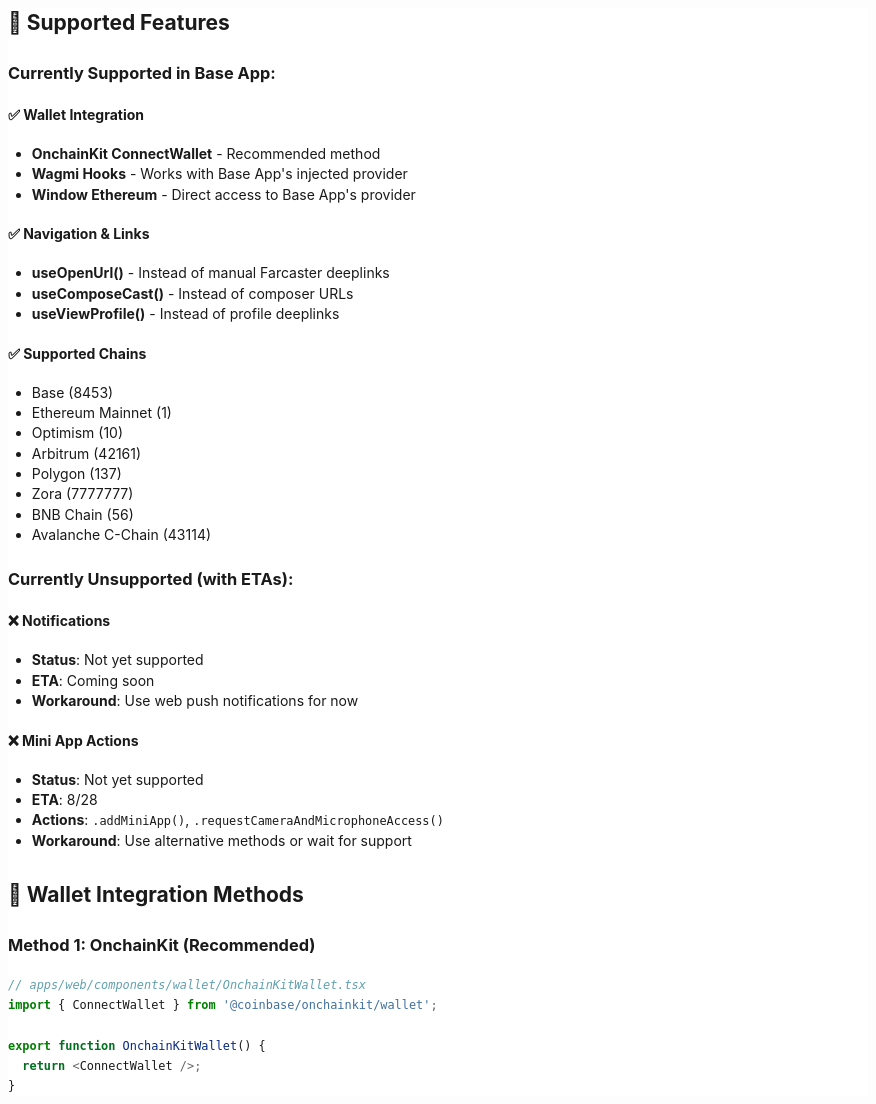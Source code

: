 ## 🎯 Supported Features

### **Currently Supported in Base App:**

#### **✅ Wallet Integration**
- **OnchainKit ConnectWallet** - Recommended method
- **Wagmi Hooks** - Works with Base App's injected provider
- **Window Ethereum** - Direct access to Base App's provider

#### **✅ Navigation & Links**
- **useOpenUrl()** - Instead of manual Farcaster deeplinks
- **useComposeCast()** - Instead of composer URLs
- **useViewProfile()** - Instead of profile deeplinks

#### **✅ Supported Chains**
- Base (8453)
- Ethereum Mainnet (1)
- Optimism (10)
- Arbitrum (42161)
- Polygon (137)
- Zora (7777777)
- BNB Chain (56)
- Avalanche C-Chain (43114)

### **Currently Unsupported (with ETAs):**

#### **❌ Notifications**
- **Status**: Not yet supported
- **ETA**: Coming soon
- **Workaround**: Use web push notifications for now

#### **❌ Mini App Actions**
- **Status**: Not yet supported
- **ETA**: 8/28
- **Actions**: `.addMiniApp()`, `.requestCameraAndMicrophoneAccess()`
- **Workaround**: Use alternative methods or wait for support

## 🔧 Wallet Integration Methods

### **Method 1: OnchainKit (Recommended)**

```typescript
// apps/web/components/wallet/OnchainKitWallet.tsx
import { ConnectWallet } from '@coinbase/onchainkit/wallet';

export function OnchainKitWallet() {
  return <ConnectWallet />;
}
```
